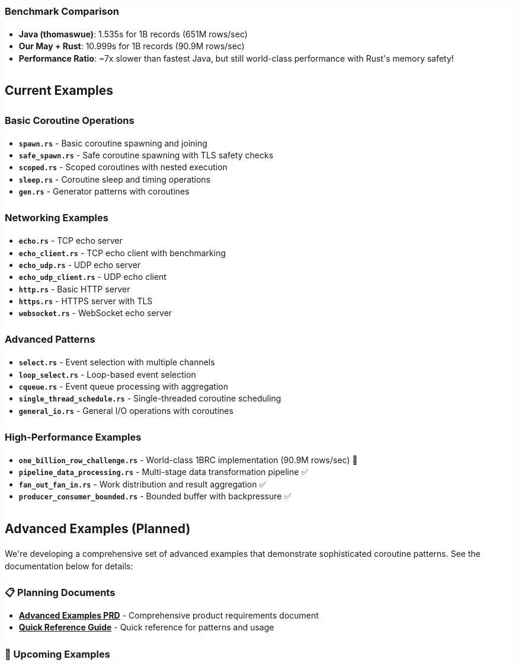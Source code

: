 ### Benchmark Comparison
- **Java (thomaswue)**: 1.535s for 1B records (651M rows/sec)
- **Our May + Rust**: 10.999s for 1B records (90.9M rows/sec)
- **Performance Ratio**: ~7x slower than fastest Java, but still world-class performance with Rust's memory safety!

## Current Examples

### Basic Coroutine Operations
- **`spawn.rs`** - Basic coroutine spawning and joining
- **`safe_spawn.rs`** - Safe coroutine spawning with TLS safety checks
- **`scoped.rs`** - Scoped coroutines with nested execution
- **`sleep.rs`** - Coroutine sleep and timing operations
- **`gen.rs`** - Generator patterns with coroutines

### Networking Examples
- **`echo.rs`** - TCP echo server
- **`echo_client.rs`** - TCP echo client with benchmarking
- **`echo_udp.rs`** - UDP echo server
- **`echo_udp_client.rs`** - UDP echo client
- **`http.rs`** - Basic HTTP server
- **`https.rs`** - HTTPS server with TLS
- **`websocket.rs`** - WebSocket echo server

### Advanced Patterns
- **`select.rs`** - Event selection with multiple channels
- **`loop_select.rs`** - Loop-based event selection
- **`cqueue.rs`** - Event queue processing with aggregation
- **`single_thread_schedule.rs`** - Single-threaded coroutine scheduling
- **`general_io.rs`** - General I/O operations with coroutines

### High-Performance Examples
- **`one_billion_row_challenge.rs`** - World-class 1BRC implementation (90.9M rows/sec) 🚀
- **`pipeline_data_processing.rs`** - Multi-stage data transformation pipeline ✅
- **`fan_out_fan_in.rs`** - Work distribution and result aggregation ✅ 
- **`producer_consumer_bounded.rs`** - Bounded buffer with backpressure ✅

## Advanced Examples (Planned)

We're developing a comprehensive set of advanced examples that demonstrate sophisticated coroutine patterns. See the documentation below for details:

### 📋 Planning Documents
- **[Advanced Examples PRD](ADVANCED_EXAMPLES_PRD.md)** - Comprehensive product requirements document
- **[Quick Reference Guide](ADVANCED_EXAMPLES_QUICK_REFERENCE.md)** - Quick reference for patterns and usage

### 🚀 Upcoming Examples
